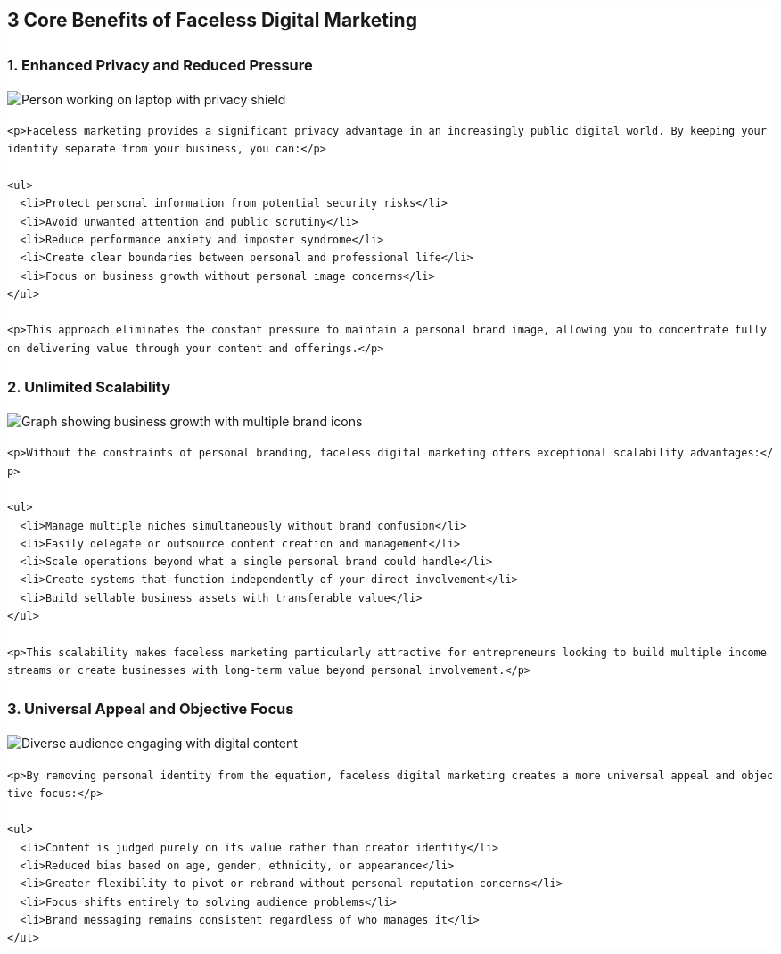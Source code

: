<section id="benefits">
  <h2>3 Core Benefits of Faceless Digital Marketing</h2>
  
  <div class="benefit-card">
    <h3>1. Enhanced Privacy and Reduced Pressure</h3>
    <img src="https://storage.googleapis.com/48877118-7272-4a4d-b302-0465d8aa4548/0af265da-c68f-4bd1-af05-4357422f5a01/2707329f-7cce-4fa4-85e2-1742d3f1af9f.jpg" alt="Person working on laptop with privacy shield">
    
    <p>Faceless marketing provides a significant privacy advantage in an increasingly public digital world. By keeping your identity separate from your business, you can:</p>
    
    <ul>
      <li>Protect personal information from potential security risks</li>
      <li>Avoid unwanted attention and public scrutiny</li>
      <li>Reduce performance anxiety and imposter syndrome</li>
      <li>Create clear boundaries between personal and professional life</li>
      <li>Focus on business growth without personal image concerns</li>
    </ul>
    
    <p>This approach eliminates the constant pressure to maintain a personal brand image, allowing you to concentrate fully on delivering value through your content and offerings.</p>
  </div>
  
  <div class="benefit-card">
    <h3>2. Unlimited Scalability</h3>
    <img src="https://storage.googleapis.com/48877118-7272-4a4d-b302-0465d8aa4548/0af265da-c68f-4bd1-af05-4357422f5a01/e15c6fce-a41f-43df-805c-017fd1d96912.jpg" alt="Graph showing business growth with multiple brand icons">
    
    <p>Without the constraints of personal branding, faceless digital marketing offers exceptional scalability advantages:</p>
    
    <ul>
      <li>Manage multiple niches simultaneously without brand confusion</li>
      <li>Easily delegate or outsource content creation and management</li>
      <li>Scale operations beyond what a single personal brand could handle</li>
      <li>Create systems that function independently of your direct involvement</li>
      <li>Build sellable business assets with transferable value</li>
    </ul>
    
    <p>This scalability makes faceless marketing particularly attractive for entrepreneurs looking to build multiple income streams or create businesses with long-term value beyond personal involvement.</p>
  </div>
  
  <div class="benefit-card">
    <h3>3. Universal Appeal and Objective Focus</h3>
    <img src="https://storage.googleapis.com/48877118-7272-4a4d-b302-0465d8aa4548/0af265da-c68f-4bd1-af05-4357422f5a01/cbcaed7b-951b-4980-90f4-bf6957fd2388.jpg" alt="Diverse audience engaging with digital content">
    
    <p>By removing personal identity from the equation, faceless digital marketing creates a more universal appeal and objective focus:</p>
    
    <ul>
      <li>Content is judged purely on its value rather than creator identity</li>
      <li>Reduced bias based on age, gender, ethnicity, or appearance</li>
      <li>Greater flexibility to pivot or rebrand without personal reputation concerns</li>
      <li>Focus shifts entirely to solving audience problems</li>
      <li>Brand messaging remains consistent regardless of who manages it</li>
    </ul>
    